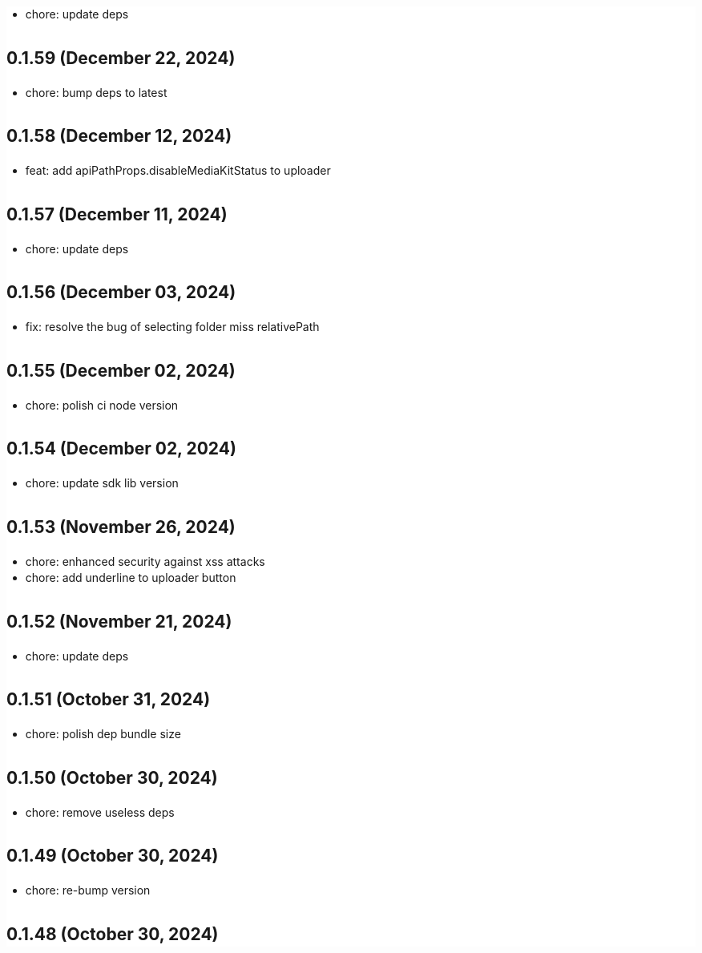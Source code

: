 - chore: update deps

## 0.1.59 (December 22, 2024)

- chore: bump deps to latest

## 0.1.58 (December 12, 2024)

- feat: add apiPathProps.disableMediaKitStatus to uploader

## 0.1.57 (December 11, 2024)

- chore: update deps

## 0.1.56 (December 03, 2024)

- fix: resolve the bug of selecting folder miss relativePath

## 0.1.55 (December 02, 2024)

- chore: polish ci node version

## 0.1.54 (December 02, 2024)

- chore: update sdk lib version

## 0.1.53 (November 26, 2024)

- chore: enhanced security against xss attacks
- chore: add underline to uploader button

## 0.1.52 (November 21, 2024)

- chore: update deps

## 0.1.51 (October 31, 2024)

- chore: polish dep bundle size

## 0.1.50 (October 30, 2024)

- chore: remove useless deps

## 0.1.49 (October 30, 2024)

- chore: re-bump version

## 0.1.48 (October 30, 2024)
